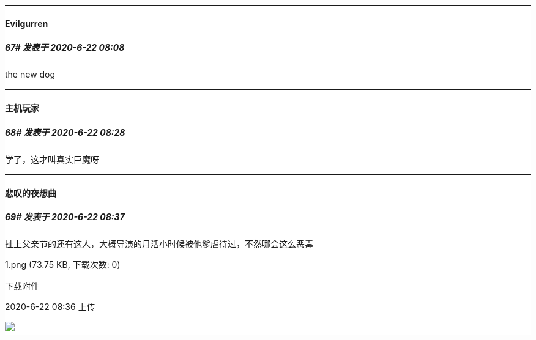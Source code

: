 


*****

####  Evilgurren  
##### 67#       发表于 2020-6-22 08:08




the new dog







*****

####  主机玩家  
##### 68#       发表于 2020-6-22 08:28




学了，这才叫真实巨魔呀







*****

####  悲叹的夜想曲  
##### 69#       发表于 2020-6-22 08:37




扯上父亲节的还有这人，大概导演的月活小时候被他爹虐待过，不然哪会这么恶毒






1.png
(73.75 KB, 下载次数: 0)




下载附件


2020-6-22 08:36 上传









<img src="https://img.saraba1st.com/forum/202006/22/083624shz7fbj9f8k8zbto.png" referrerpolicy="no-referrer">


